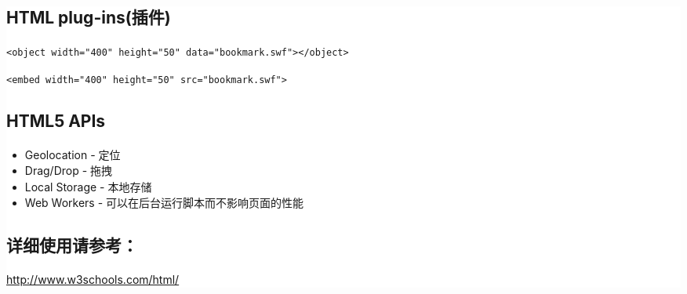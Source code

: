 ## HTML plug-ins(插件)

```
<object width="400" height="50" data="bookmark.swf"></object>
```

```
<embed width="400" height="50" src="bookmark.swf">
```

## HTML5 APIs
* Geolocation - 定位
* Drag/Drop - 拖拽
* Local Storage - 本地存储
* Web Workers - 可以在后台运行脚本而不影响页面的性能

## 详细使用请参考：
http://www.w3schools.com/html/


